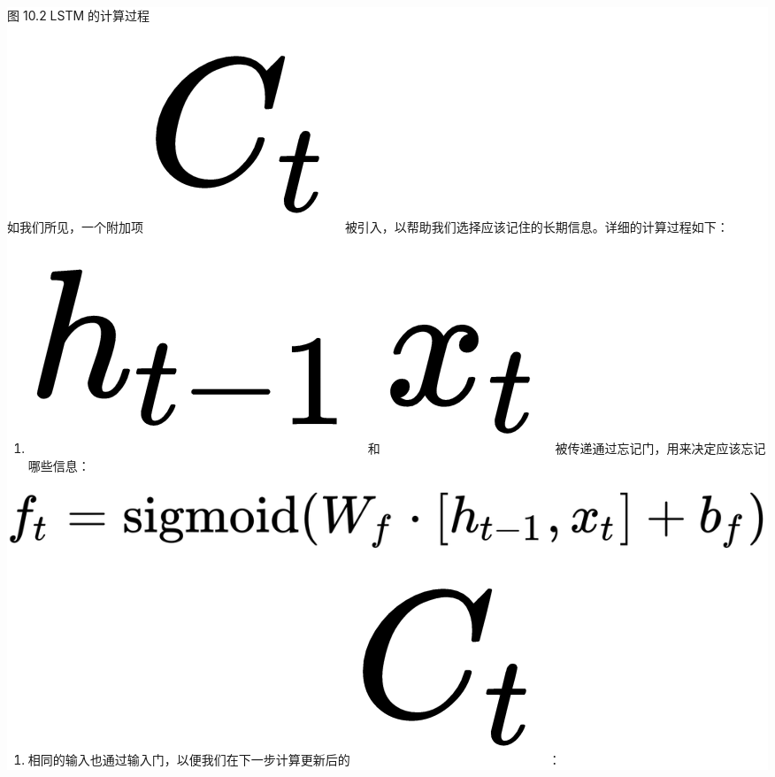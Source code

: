 图 10.2 LSTM 的计算过程

如我们所见，一个附加项 ![](img/3f4f4e24-7a3e-401e-93f8-457cb2e03a18.png) 被引入，以帮助我们选择应该记住的长期信息。详细的计算过程如下：

1.  ![](img/2dfda1e3-d735-4bf0-9784-8bea0de02215.png) 和 ![](img/15c720a7-08a8-45e7-8ba8-ef713ce6eca4.png) 被传递通过忘记门，用来决定应该忘记哪些信息：

![](img/c75f9a60-d34c-48f0-add0-b9b3c60d463c.png)

1.  相同的输入也通过输入门，以便我们在下一步计算更新后的 ![](img/2c9501bf-f00a-4967-a448-ff5210863135.png)：
